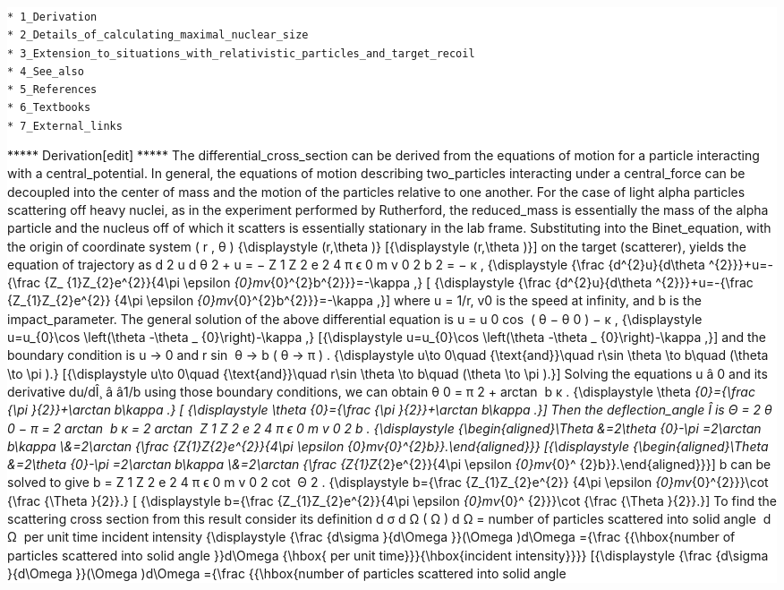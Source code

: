     * 1_Derivation
    * 2_Details_of_calculating_maximal_nuclear_size
    * 3_Extension_to_situations_with_relativistic_particles_and_target_recoil
    * 4_See_also
    * 5_References
    * 6_Textbooks
    * 7_External_links
***** Derivation[edit] *****
The differential_cross_section can be derived from the equations of motion for
a particle interacting with a central_potential. In general, the equations of
motion describing two_particles interacting under a central_force can be
decoupled into the center of mass and the motion of the particles relative to
one another. For the case of light alpha particles scattering off heavy nuclei,
as in the experiment performed by Rutherford, the reduced_mass is essentially
the mass of the alpha particle and the nucleus off of which it scatters is
essentially stationary in the lab frame.
Substituting into the Binet_equation, with the origin of coordinate system
( r , &#x03B8; )   {\displaystyle (r,\theta )}  [{\displaystyle (r,\theta )}]
on the target (scatterer), yields the equation of trajectory as
             d  2   u   d  &#x03B8;  2      + u = &#x2212;     Z  1    Z  2
      e  2     4 &#x03C0;  &#x03F5;  0   m  v  0   2    b  2      = &#x2212;
      &#x03BA; ,   {\displaystyle {\frac {d^{2}u}{d\theta ^{2}}}+u=-{\frac {Z_
      {1}Z_{2}e^{2}}{4\pi \epsilon _{0}mv_{0}^{2}b^{2}}}=-\kappa ,}  [
      {\displaystyle {\frac {d^{2}u}{d\theta ^{2}}}+u=-{\frac {Z_{1}Z_{2}e^{2}}
      {4\pi \epsilon _{0}mv_{0}^{2}b^{2}}}=-\kappa ,}]
where u = 1/r, v0 is the speed at infinity, and b is the impact_parameter.
The general solution of the above differential equation is
         u =  u  0   cos &#x2061;  (  &#x03B8; &#x2212;  &#x03B8;  0    )
      &#x2212; &#x03BA; ,   {\displaystyle u=u_{0}\cos \left(\theta -\theta _
      {0}\right)-\kappa ,}  [{\displaystyle u=u_{0}\cos \left(\theta -\theta _
      {0}\right)-\kappa ,}]
and the boundary condition is
         u &#x2192; 0   and   r sin &#x2061; &#x03B8; &#x2192; b  ( &#x03B8;
      &#x2192; &#x03C0; ) .   {\displaystyle u\to 0\quad {\text{and}}\quad
      r\sin \theta \to b\quad (\theta \to \pi ).}  [{\displaystyle u\to 0\quad
      {\text{and}}\quad r\sin \theta \to b\quad (\theta \to \pi ).}]
Solving the equations u â 0 and its derivative du/dÎ¸ â â1/b using those
boundary conditions, we can obtain
          &#x03B8;  0   =   &#x03C0; 2   + arctan &#x2061; b &#x03BA; .
      {\displaystyle \theta _{0}={\frac {\pi }{2}}+\arctan b\kappa .}  [
      {\displaystyle \theta _{0}={\frac {\pi }{2}}+\arctan b\kappa .}]
Then the deflection_angle Î is
             &#x0398;    = 2  &#x03B8;  0   &#x2212; &#x03C0; = 2 arctan
      &#x2061; b &#x03BA;       = 2 arctan &#x2061;     Z  1    Z  2    e  2
      4 &#x03C0;  &#x03F5;  0   m  v  0   2   b    .       {\displaystyle
      {\begin{aligned}\Theta &=2\theta _{0}-\pi =2\arctan b\kappa \\&=2\arctan
      {\frac {Z_{1}Z_{2}e^{2}}{4\pi \epsilon _{0}mv_{0}^{2}b}}.\end{aligned}}}
      [{\displaystyle {\begin{aligned}\Theta &=2\theta _{0}-\pi =2\arctan
      b\kappa \\&=2\arctan {\frac {Z_{1}Z_{2}e^{2}}{4\pi \epsilon _{0}mv_{0}^
      {2}b}}.\end{aligned}}}]
b can be solved to give
         b =     Z  1    Z  2    e  2     4 &#x03C0;  &#x03F5;  0   m  v  0   2
      cot &#x2061;   &#x0398; 2   .   {\displaystyle b={\frac {Z_{1}Z_{2}e^{2}}
      {4\pi \epsilon _{0}mv_{0}^{2}}}\cot {\frac {\Theta }{2}}.}  [
      {\displaystyle b={\frac {Z_{1}Z_{2}e^{2}}{4\pi \epsilon _{0}mv_{0}^
      {2}}}\cot {\frac {\Theta }{2}}.}]
To find the scattering cross section from this result consider its definition
            d &#x03C3;   d &#x03A9;    ( &#x03A9; ) d &#x03A9; =      number of
      particles scattered into solid angle&#xA0;   d &#x03A9;   &#xA0;per unit
      time     incident intensity      {\displaystyle {\frac {d\sigma }{d\Omega
      }}(\Omega )d\Omega ={\frac {{\hbox{number of particles scattered into
      solid angle }}d\Omega {\hbox{ per unit time}}}{\hbox{incident
      intensity}}}}  [{\displaystyle {\frac {d\sigma }{d\Omega }}(\Omega
      )d\Omega ={\frac {{\hbox{number of particles scattered into solid angle